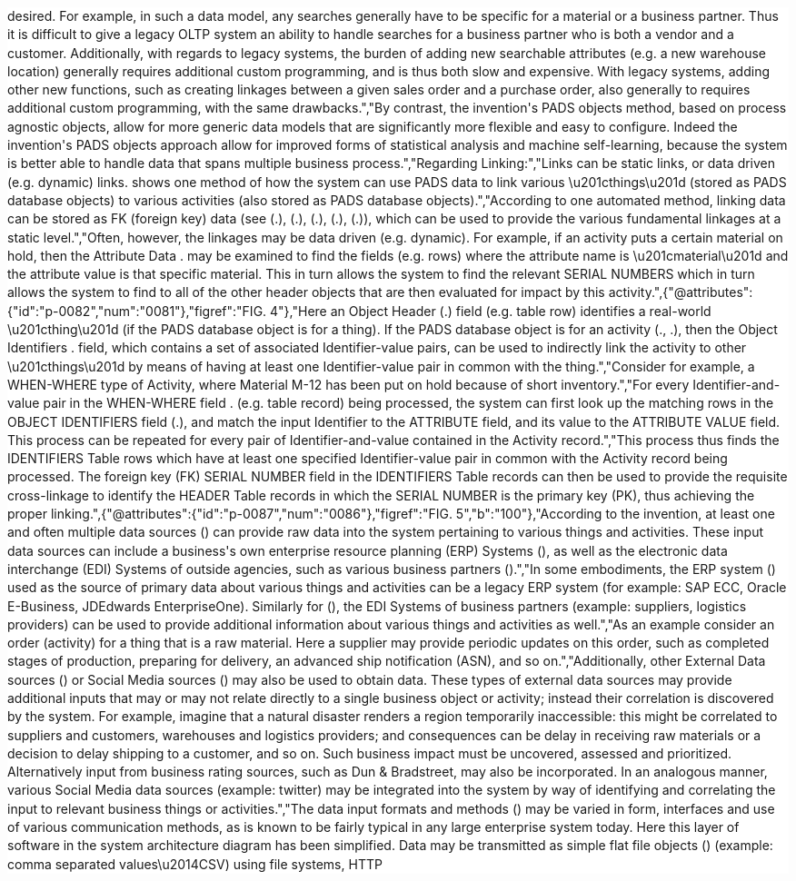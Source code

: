 desired. For example, in such a data model, any searches generally have to be specific for a material or a business partner. Thus it is difficult to give a legacy OLTP system an ability to handle searches for a business partner who is both a vendor and a customer. Additionally, with regards to legacy systems, the burden of adding new searchable attributes (e.g. a new warehouse location) generally requires additional custom programming, and is thus both slow and expensive. With legacy systems, adding other new functions, such as creating linkages between a given sales order and a purchase order, also generally to requires additional custom programming, with the same drawbacks.","By contrast, the invention's PADS objects method, based on process agnostic objects, allow for more generic data models that are significantly more flexible and easy to configure. Indeed the invention's PADS objects approach allow for improved forms of statistical analysis and machine self-learning, because the system is better able to handle data that spans multiple business process.","Regarding Linking:","Links can be static links, or data driven (e.g. dynamic) links.  shows one method of how the system can use PADS data to link various \u201cthings\u201d (stored as PADS database objects) to various activities (also stored as PADS database objects).","According to one automated method, linking data can be stored as FK (foreign key) data (see  (.), (.), (.), (.), (.)), which can be used to provide the various fundamental linkages at a static level.","Often, however, the linkages may be data driven (e.g. dynamic). For example, if an activity puts a certain material on hold, then the Attribute Data . may be examined to find the fields (e.g. rows) where the attribute name is \u201cmaterial\u201d and the attribute value is that specific material. This in turn allows the system to find the relevant SERIAL NUMBERS which in turn allows the system to find to all of the other header objects that are then evaluated for impact by this activity.",{"@attributes":{"id":"p-0082","num":"0081"},"figref":"FIG. 4"},"Here an Object Header (.) field (e.g. table row) identifies a real-world \u201cthing\u201d (if the PADS database object is for a thing). If the PADS database object is for an activity (., .), then the Object Identifiers . field, which contains a set of associated Identifier-value pairs, can be used to indirectly link the activity to other \u201cthings\u201d by means of having at least one Identifier-value pair in common with the thing.","Consider for example, a WHEN-WHERE type of Activity, where Material M-12 has been put on hold because of short inventory.","For every Identifier-and-value pair in the WHEN-WHERE field . (e.g. table record) being processed, the system can first look up the matching rows in the OBJECT IDENTIFIERS field (.), and match the input Identifier to the ATTRIBUTE field, and its value to the ATTRIBUTE VALUE field. This process can be repeated for every pair of Identifier-and-value contained in the Activity record.","This process thus finds the IDENTIFIERS Table rows which have at least one specified Identifier-value pair in common with the Activity record being processed. The foreign key (FK) SERIAL NUMBER field in the IDENTIFIERS Table records can then be used to provide the requisite cross-linkage to identify the HEADER Table records in which the SERIAL NUMBER is the primary key (PK), thus achieving the proper linking.",{"@attributes":{"id":"p-0087","num":"0086"},"figref":"FIG. 5","b":"100"},"According to the invention, at least one and often multiple data sources () can provide raw data into the system pertaining to various things and activities. These input data sources can include a business's own enterprise resource planning (ERP) Systems (), as well as the electronic data interchange (EDI) Systems of outside agencies, such as various business partners ().","In some embodiments, the ERP system () used as the source of primary data about various things and activities can be a legacy ERP system (for example: SAP ECC, Oracle E-Business, JDEdwards EnterpriseOne). Similarly for (), the EDI Systems of business partners (example: suppliers, logistics providers) can be used to provide additional information about various things and activities as well.","As an example consider an order (activity) for a thing that is a raw material. Here a supplier may provide periodic updates on this order, such as completed stages of production, preparing for delivery, an advanced ship notification (ASN), and so on.","Additionally, other External Data sources () or Social Media sources () may also be used to obtain data. These types of external data sources may provide additional inputs that may or may not relate directly to a single business object or activity; instead their correlation is discovered by the system. For example, imagine that a natural disaster renders a region temporarily inaccessible: this might be correlated to suppliers and customers, warehouses and logistics providers; and consequences can be delay in receiving raw materials or a decision to delay shipping to a customer, and so on. Such business impact must be uncovered, assessed and prioritized. Alternatively input from business rating sources, such as Dun & Bradstreet, may also be incorporated. In an analogous manner, various Social Media data sources (example: twitter) may be integrated into the system by way of identifying and correlating the input to relevant business things or activities.","The data input formats and methods () may be varied in form, interfaces and use of various communication methods, as is known to be fairly typical in any large enterprise system today. Here this layer of software in the  system architecture diagram has been simplified. Data may be transmitted as simple flat file objects () (example: comma separated values\u2014CSV) using file systems, HTTP